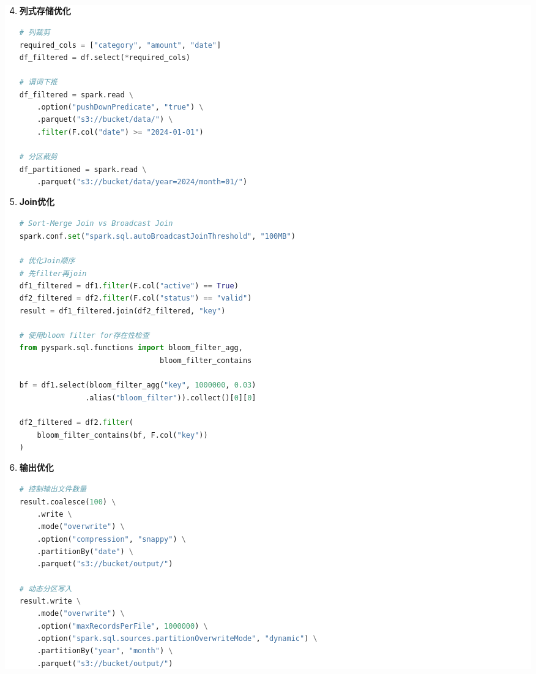 4. **列式存储优化**
   ```python
   # 列裁剪
   required_cols = ["category", "amount", "date"]
   df_filtered = df.select(*required_cols)
   
   # 谓词下推
   df_filtered = spark.read \
       .option("pushDownPredicate", "true") \
       .parquet("s3://bucket/data/") \
       .filter(F.col("date") >= "2024-01-01")
   
   # 分区裁剪
   df_partitioned = spark.read \
       .parquet("s3://bucket/data/year=2024/month=01/")
   ```

5. **Join优化**
   ```python
   # Sort-Merge Join vs Broadcast Join
   spark.conf.set("spark.sql.autoBroadcastJoinThreshold", "100MB")
   
   # 优化Join顺序
   # 先filter再join
   df1_filtered = df1.filter(F.col("active") == True)
   df2_filtered = df2.filter(F.col("status") == "valid")
   result = df1_filtered.join(df2_filtered, "key")
   
   # 使用bloom filter for存在性检查
   from pyspark.sql.functions import bloom_filter_agg, 
                                   bloom_filter_contains
   
   bf = df1.select(bloom_filter_agg("key", 1000000, 0.03)
                  .alias("bloom_filter")).collect()[0][0]
   
   df2_filtered = df2.filter(
       bloom_filter_contains(bf, F.col("key"))
   )
   ```

6. **输出优化**
   ```python
   # 控制输出文件数量
   result.coalesce(100) \
       .write \
       .mode("overwrite") \
       .option("compression", "snappy") \
       .partitionBy("date") \
       .parquet("s3://bucket/output/")
   
   # 动态分区写入
   result.write \
       .mode("overwrite") \
       .option("maxRecordsPerFile", 1000000) \
       .option("spark.sql.sources.partitionOverwriteMode", "dynamic") \
       .partitionBy("year", "month") \
       .parquet("s3://bucket/output/")
   ```

